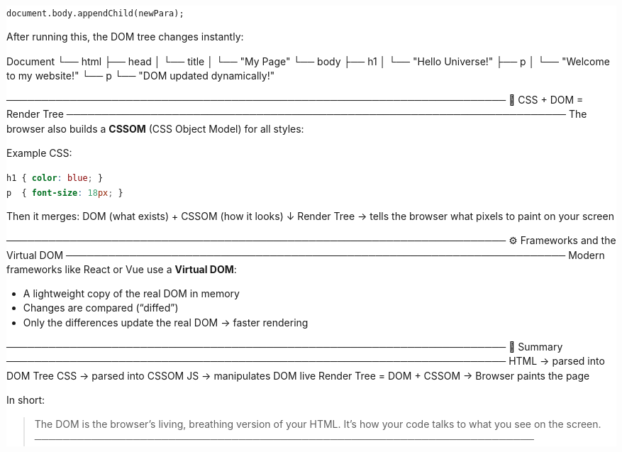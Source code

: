 ````
document.body.appendChild(newPara);
````

After running this, the DOM tree changes instantly:

Document
└── html
├── head
│   └── title
│       └── "My Page"
└── body
├── h1
│   └── "Hello Universe!"
├── p
│   └── "Welcome to my website!"
└── p
└── "DOM updated dynamically!"

───────────────────────────────────────────────────────────────────────
🎨  CSS + DOM = Render Tree
───────────────────────────────────────────────────────────────────────
The browser also builds a **CSSOM** (CSS Object Model) for all styles:

Example CSS:

```css
h1 { color: blue; }
p  { font-size: 18px; }
```

Then it merges:
DOM (what exists) + CSSOM (how it looks)
↓
Render Tree → tells the browser what pixels to paint on your screen

───────────────────────────────────────────────────────────────────────
⚙️  Frameworks and the Virtual DOM
───────────────────────────────────────────────────────────────────────
Modern frameworks like React or Vue use a **Virtual DOM**:

* A lightweight copy of the real DOM in memory
* Changes are compared (“diffed”)
* Only the differences update the real DOM → faster rendering

───────────────────────────────────────────────────────────────────────
🧩  Summary
───────────────────────────────────────────────────────────────────────
HTML → parsed into DOM Tree
CSS  → parsed into CSSOM
JS   → manipulates DOM live
Render Tree = DOM + CSSOM → Browser paints the page

In short:

> The DOM is the browser’s living, breathing version of your HTML.
> It’s how your code talks to what you see on the screen.
> ───────────────────────────────────────────────────────────────────────
